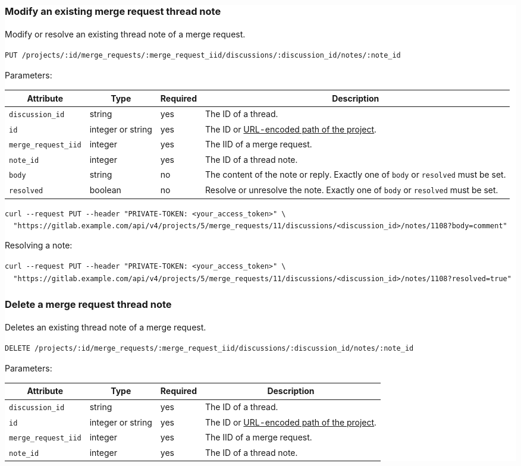 ### Modify an existing merge request thread note

Modify or resolve an existing thread note of a merge request.

```plaintext
PUT /projects/:id/merge_requests/:merge_request_iid/discussions/:discussion_id/notes/:note_id
```

Parameters:

| Attribute           | Type           | Required | Description |
| ------------------- | -------------- | -------- | ----------- |
| `discussion_id`     | string        | yes      | The ID of a thread. |
| `id`                | integer or string | yes      | The ID or [URL-encoded path of the project](rest/index.md#namespaced-path-encoding). |
| `merge_request_iid` | integer        | yes      | The IID of a merge request. |
| `note_id`           | integer        | yes      | The ID of a thread note. |
| `body`              | string         | no       | The content of the note or reply. Exactly one of `body` or `resolved` must be set. |
| `resolved`          | boolean        | no       | Resolve or unresolve the note. Exactly one of `body` or `resolved` must be set. |

```shell
curl --request PUT --header "PRIVATE-TOKEN: <your_access_token>" \
  "https://gitlab.example.com/api/v4/projects/5/merge_requests/11/discussions/<discussion_id>/notes/1108?body=comment"
```

Resolving a note:

```shell
curl --request PUT --header "PRIVATE-TOKEN: <your_access_token>" \
  "https://gitlab.example.com/api/v4/projects/5/merge_requests/11/discussions/<discussion_id>/notes/1108?resolved=true"
```

### Delete a merge request thread note

Deletes an existing thread note of a merge request.

```plaintext
DELETE /projects/:id/merge_requests/:merge_request_iid/discussions/:discussion_id/notes/:note_id
```

Parameters:

| Attribute           | Type           | Required | Description |
| ------------------- | -------------- | -------- | ----------- |
| `discussion_id`     | string        | yes      | The ID of a thread. |
| `id`                | integer or string | yes      | The ID or [URL-encoded path of the project](rest/index.md#namespaced-path-encoding). |
| `merge_request_iid` | integer        | yes      | The IID of a merge request. |
| `note_id`           | integer        | yes      | The ID of a thread note. |
